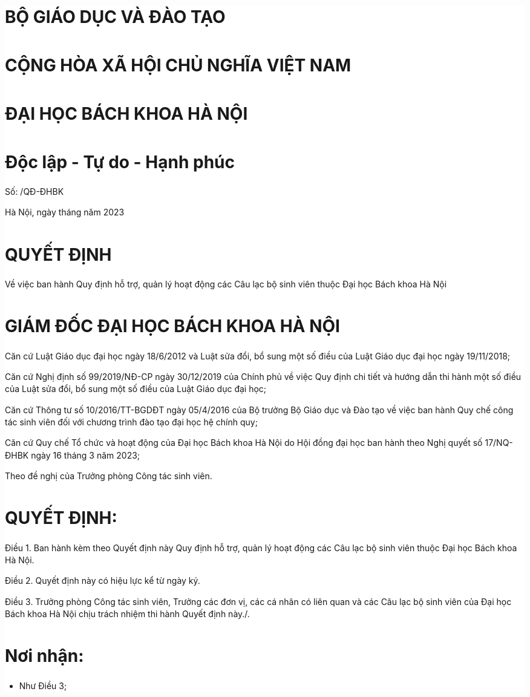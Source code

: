 # BỘ GIÁO DỤC VÀ ĐÀO TẠO

# CỘNG HÒA XÃ HỘI CHỦ NGHĨA VIỆT NAM

# ĐẠI HỌC BÁCH KHOA HÀ NỘI

# Độc lập - Tự do - Hạnh phúc

Số: /QĐ-ĐHBK

Hà Nội, ngày tháng năm 2023

# QUYẾT ĐỊNH

Về việc ban hành Quy định hỗ trợ, quản lý hoạt động các Câu lạc bộ sinh viên thuộc Đại học Bách khoa Hà Nội

# GIÁM ĐỐC ĐẠI HỌC BÁCH KHOA HÀ NỘI

Căn cứ Luật Giáo dục đại học ngày 18/6/2012 và Luật sửa đổi, bổ sung một số điều của Luật Giáo dục đại học ngày 19/11/2018;

Căn cứ Nghị định số 99/2019/NĐ-CP ngày 30/12/2019 của Chính phủ về việc Quy định chi tiết và hướng dẫn thi hành một số điều của Luật sửa đổi, bổ sung một số điều của Luật Giáo dục đại học;

Căn cứ Thông tư số 10/2016/TT-BGDĐT ngày 05/4/2016 của Bộ trưởng Bộ Giáo dục và Đào tạo về việc ban hành Quy chế công tác sinh viên đối với chương trình đào tạo đại học hệ chính quy;

Căn cứ Quy chế Tổ chức và hoạt động của Đại học Bách khoa Hà Nội do Hội đồng đại học ban hành theo Nghị quyết số 17/NQ-ĐHBK ngày 16 tháng 3 năm 2023;

Theo đề nghị của Trưởng phòng Công tác sinh viên.

# QUYẾT ĐỊNH:

Điều 1. Ban hành kèm theo Quyết định này Quy định hỗ trợ, quản lý hoạt động các Câu lạc bộ sinh viên thuộc Đại học Bách khoa Hà Nội.

Điều 2. Quyết định này có hiệu lực kể từ ngày ký.

Điều 3. Trưởng phòng Công tác sinh viên, Trưởng các đơn vị, các cá nhân có liên quan và các Câu lạc bộ sinh viên của Đại học Bách khoa Hà Nội chịu trách nhiệm thi hành Quyết định này./.

# Nơi nhận:

- Như Điều 3;

